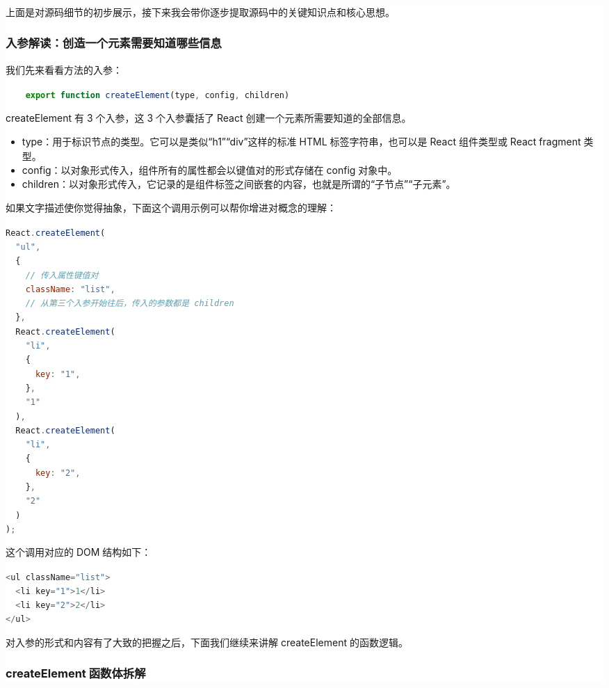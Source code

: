 上面是对源码细节的初步展示，接下来我会带你逐步提取源码中的关键知识点和核心思想。

### 入参解读：创造一个元素需要知道哪些信息

我们先来看看方法的入参：

```javascript
    export function createElement(type, config, children)
```

createElement 有 3 个入参，这 3 个入参囊括了 React 创建一个元素所需要知道的全部信息。

- type：用于标识节点的类型。它可以是类似“h1”“div”这样的标准 HTML 标签字符串，也可以是 React 组件类型或 React fragment 类型。
- config：以对象形式传入，组件所有的属性都会以键值对的形式存储在 config 对象中。
- children：以对象形式传入，它记录的是组件标签之间嵌套的内容，也就是所谓的“子节点”“子元素”。

如果文字描述使你觉得抽象，下面这个调用示例可以帮你增进对概念的理解：

```javascript
React.createElement(
  "ul",
  {
    // 传入属性键值对
    className: "list",
    // 从第三个入参开始往后，传入的参数都是 children
  },
  React.createElement(
    "li",
    {
      key: "1",
    },
    "1"
  ),
  React.createElement(
    "li",
    {
      key: "2",
    },
    "2"
  )
);
```

这个调用对应的 DOM 结构如下：

```javascript
<ul className="list">
  <li key="1">1</li>
  <li key="2">2</li>
</ul>
```

对入参的形式和内容有了大致的把握之后，下面我们继续来讲解 createElement 的函数逻辑。

### createElement 函数体拆解

